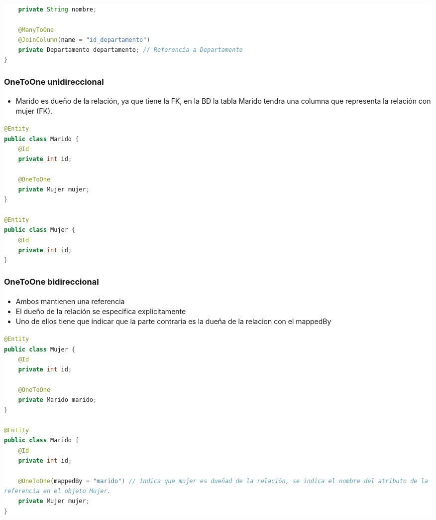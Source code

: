 ```java
    private String nombre;

    @ManyToOne
    @JoinColumn(name = "id_departamento")
    private Departamento departamento; // Referencia a Departamento
}
```

### OneToOne unidireccional
- Marido es dueño de la relación, ya que tiene la FK, en la BD la tabla Marido tendra una columna que representa la relación con mujer (FK).

```java
@Entity
public class Marido {
    @Id
    private int id;

    @OneToOne
    private Mujer mujer;
}

@Entity
public class Mujer {
    @Id
    private int id;
}
```

### OneToOne bidireccional
- Ambos mantienen una referencia
- El dueño de la relación se especifica explicitamente
- Uno de ellos tiene que indicar que la parte contraria es la dueña de la relacion con el mappedBy

```java
@Entity
public class Mujer {
    @Id
    private int id;

    @OneToOne
    private Marido marido;
}

@Entity
public class Marido {
    @Id
    private int id;

    @OneToOne(mappedBy = "marido") // Indica que mujer es dueñad de la relación, se indica el nombre del atributo de la referencia en el objeto Mujer.
    private Mujer mujer;
}
```
